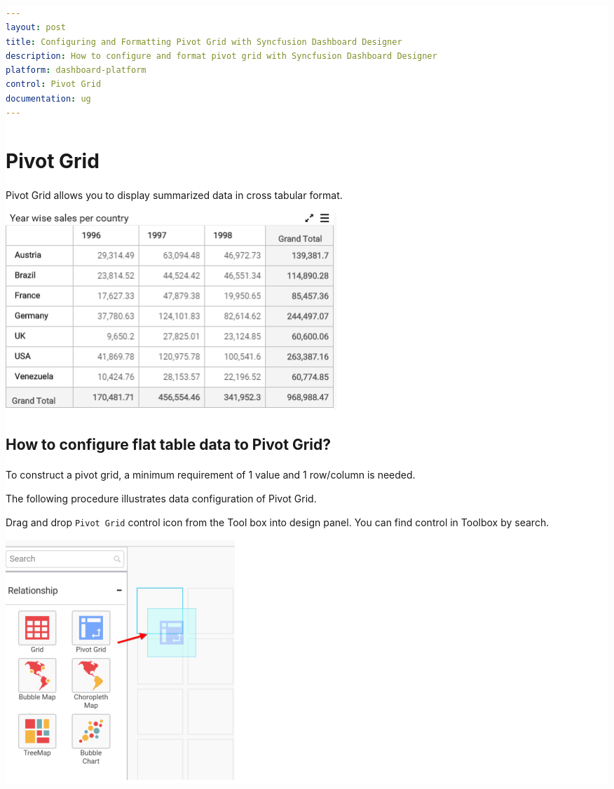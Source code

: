 ```yaml
---
layout: post
title: Configuring and Formatting Pivot Grid with Syncfusion Dashboard Designer
description: How to configure and format pivot grid with Syncfusion Dashboard Designer
platform: dashboard-platform
control: Pivot Grid
documentation: ug
---
```


# Pivot Grid

Pivot Grid allows you to display summarized data in cross tabular format.

![](images/pivotgrid_img1.png)

## How to configure flat table data to Pivot Grid?

To construct a pivot grid, a minimum requirement of 1 value and 1 row/column is needed.

The following procedure illustrates data configuration of Pivot Grid.

Drag and drop `Pivot Grid` control icon from the Tool box into design panel. You can find control in Toolbox by search.

![](images/pivotgrid_img2.png)
